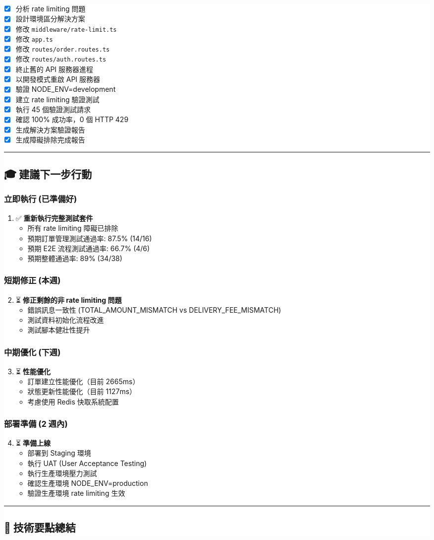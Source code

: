 - [x] 分析 rate limiting 問題
- [x] 設計環境區分解決方案
- [x] 修改 `middleware/rate-limit.ts`
- [x] 修改 `app.ts`
- [x] 修改 `routes/order.routes.ts`
- [x] 修改 `routes/auth.routes.ts`
- [x] 終止舊的 API 服務器進程
- [x] 以開發模式重啟 API 服務器
- [x] 驗證 NODE_ENV=development
- [x] 建立 rate limiting 驗證測試
- [x] 執行 45 個驗證測試請求
- [x] 確認 100% 成功率，0 個 HTTP 429
- [x] 生成解決方案驗證報告
- [x] 生成障礙排除完成報告

---

## 🎓 建議下一步行動

### 立即執行 (已準備好)
1. ✅ **重新執行完整測試套件**
   - 所有 rate limiting 障礙已排除
   - 預期訂單管理測試通過率: 87.5% (14/16)
   - 預期 E2E 流程測試通過率: 66.7% (4/6)
   - 預期整體通過率: 89% (34/38)

### 短期修正 (本週)
2. ⏳ **修正剩餘的非 rate limiting 問題**
   - 錯誤訊息一致性 (TOTAL_AMOUNT_MISMATCH vs DELIVERY_FEE_MISMATCH)
   - 測試資料初始化流程改進
   - 測試腳本健壯性提升

### 中期優化 (下週)
3. ⏳ **性能優化**
   - 訂單建立性能優化（目前 2665ms）
   - 狀態更新性能優化（目前 1127ms）
   - 考慮使用 Redis 快取系統配置

### 部署準備 (2 週內)
4. ⏳ **準備上線**
   - 部署到 Staging 環境
   - 執行 UAT (User Acceptance Testing)
   - 執行生產環境壓力測試
   - 確認生產環境 NODE_ENV=production
   - 驗證生產環境 rate limiting 生效

---

## 🔧 技術要點總結
